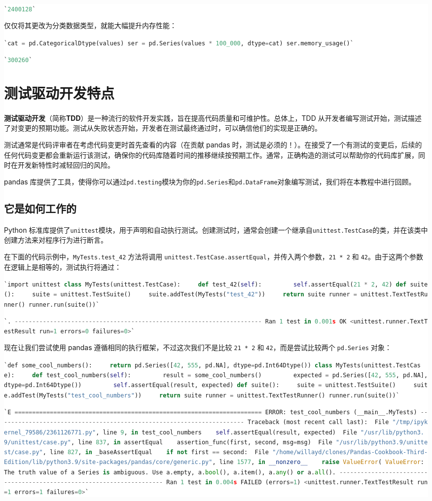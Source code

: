 ```py
`2400128` 
```

仅仅将其更改为分类数据类型，就能大幅提升内存性能：

```py
`cat = pd.CategoricalDtype(values) ser = pd.Series(values * 100_000, dtype=cat) ser.memory_usage()` 
```

```py
`300260` 
```

# 测试驱动开发特点

**测试驱动开发**（简称**TDD**）是一种流行的软件开发实践，旨在提高代码质量和可维护性。总体上，TDD 从开发者编写测试开始，测试描述了对变更的预期功能。测试从失败状态开始，开发者在测试最终通过时，可以确信他们的实现是正确的。

测试通常是代码评审者在考虑代码变更时首先查看的内容（在贡献 pandas 时，测试是必须的！）。在接受了一个有测试的变更后，后续的任何代码变更都会重新运行该测试，确保你的代码库随着时间的推移继续按预期工作。通常，正确构造的测试可以帮助你的代码库扩展，同时在开发新特性时减轻回归的风险。

pandas 库提供了工具，使得你可以通过`pd.testing`模块为你的`pd.Series`和`pd.DataFrame`对象编写测试，我们将在本教程中进行回顾。

## 它是如何工作的

Python 标准库提供了`unittest`模块，用于声明和自动执行测试。创建测试时，通常会创建一个继承自`unittest.TestCase`的类，并在该类中创建方法来对程序行为进行断言。

在下面的代码示例中，`MyTests.test_42` 方法将调用 `unittest.TestCase.assertEqual`，并传入两个参数，`21 * 2` 和 `42`。由于这两个参数在逻辑上是相等的，测试执行将通过：

```py
`import unittest class MyTests(unittest.TestCase):     def test_42(self):         self.assertEqual(21 * 2, 42) def suite():     suite = unittest.TestSuite()     suite.addTest(MyTests("test_42"))     return suite runner = unittest.TextTestRunner() runner.run(suite())` 
```

```py
`. ---------------------------------------------------------------------- Ran 1 test in 0.001s OK <unittest.runner.TextTestResult run=1 errors=0 failures=0>` 
```

现在让我们尝试使用 pandas 遵循相同的执行框架，不过这次我们不是比较 `21 * 2` 和 `42`，而是尝试比较两个 `pd.Series` 对象：

```py
`def some_cool_numbers():     return pd.Series([42, 555, pd.NA], dtype=pd.Int64Dtype()) class MyTests(unittest.TestCase):     def test_cool_numbers(self):         result = some_cool_numbers()         expected = pd.Series([42, 555, pd.NA], dtype=pd.Int64Dtype())         self.assertEqual(result, expected) def suite():     suite = unittest.TestSuite()     suite.addTest(MyTests("test_cool_numbers"))     return suite runner = unittest.TextTestRunner() runner.run(suite())` 
```

```py
`E ====================================================================== ERROR: test_cool_numbers (__main__.MyTests) ---------------------------------------------------------------------- Traceback (most recent call last):  File "/tmp/ipykernel_79586/2361126771.py", line 9, in test_cool_numbers    self.assertEqual(result, expected)  File "/usr/lib/python3.9/unittest/case.py", line 837, in assertEqual    assertion_func(first, second, msg=msg)  File "/usr/lib/python3.9/unittest/case.py", line 827, in _baseAssertEqual    if not first == second:  File "/home/willayd/clones/Pandas-Cookbook-Third-Edition/lib/python3.9/site-packages/pandas/core/generic.py", line 1577, in __nonzero__    raise ValueError( ValueError: The truth value of a Series is ambiguous. Use a.empty, a.bool(), a.item(), a.any() or a.all(). ---------------------------------------------------------------------- Ran 1 test in 0.004s FAILED (errors=1) <unittest.runner.TextTestResult run=1 errors=1 failures=0>` 
```
